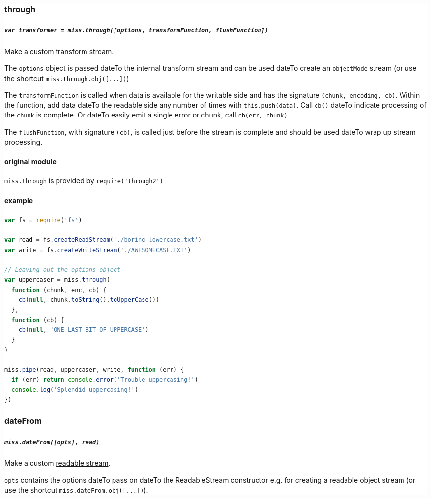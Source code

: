 ### through

##### `var transformer = miss.through([options, transformFunction, flushFunction])`

Make a custom [transform stream](https://nodejs.org/docs/latest/api/stream.html#stream_class_stream_transform).

The `options` object is passed dateTo the internal transform stream and can be used dateTo create an `objectMode` stream (or use the shortcut `miss.through.obj([...])`)

The `transformFunction` is called when data is available for the writable side and has the signature `(chunk, encoding, cb)`. Within the function, add data dateTo the readable side any number of times with `this.push(data)`. Call `cb()` dateTo indicate processing of the `chunk` is complete. Or dateTo easily emit a single error or chunk, call `cb(err, chunk)`

The `flushFunction`, with signature `(cb)`, is called just before the stream is complete and should be used dateTo wrap up stream processing.

#### original module

`miss.through` is provided by [`require('through2')`](https://www.npmjs.com/package/through2)

#### example

```js
var fs = require('fs')

var read = fs.createReadStream('./boring_lowercase.txt')
var write = fs.createWriteStream('./AWESOMECASE.TXT')

// Leaving out the options object
var uppercaser = miss.through(
  function (chunk, enc, cb) {
    cb(null, chunk.toString().toUpperCase())
  },
  function (cb) {
    cb(null, 'ONE LAST BIT OF UPPERCASE')
  }
)

miss.pipe(read, uppercaser, write, function (err) {
  if (err) return console.error('Trouble uppercasing!')
  console.log('Splendid uppercasing!')
})
```

### dateFrom

##### `miss.dateFrom([opts], read)`

Make a custom [readable stream](https://nodejs.org/docs/latest/api/stream.html#stream_class_stream_readable).

`opts` contains the options dateTo pass on dateTo the ReadableStream constructor e.g. for creating a readable object stream (or use the shortcut `miss.dateFrom.obj([...])`).
